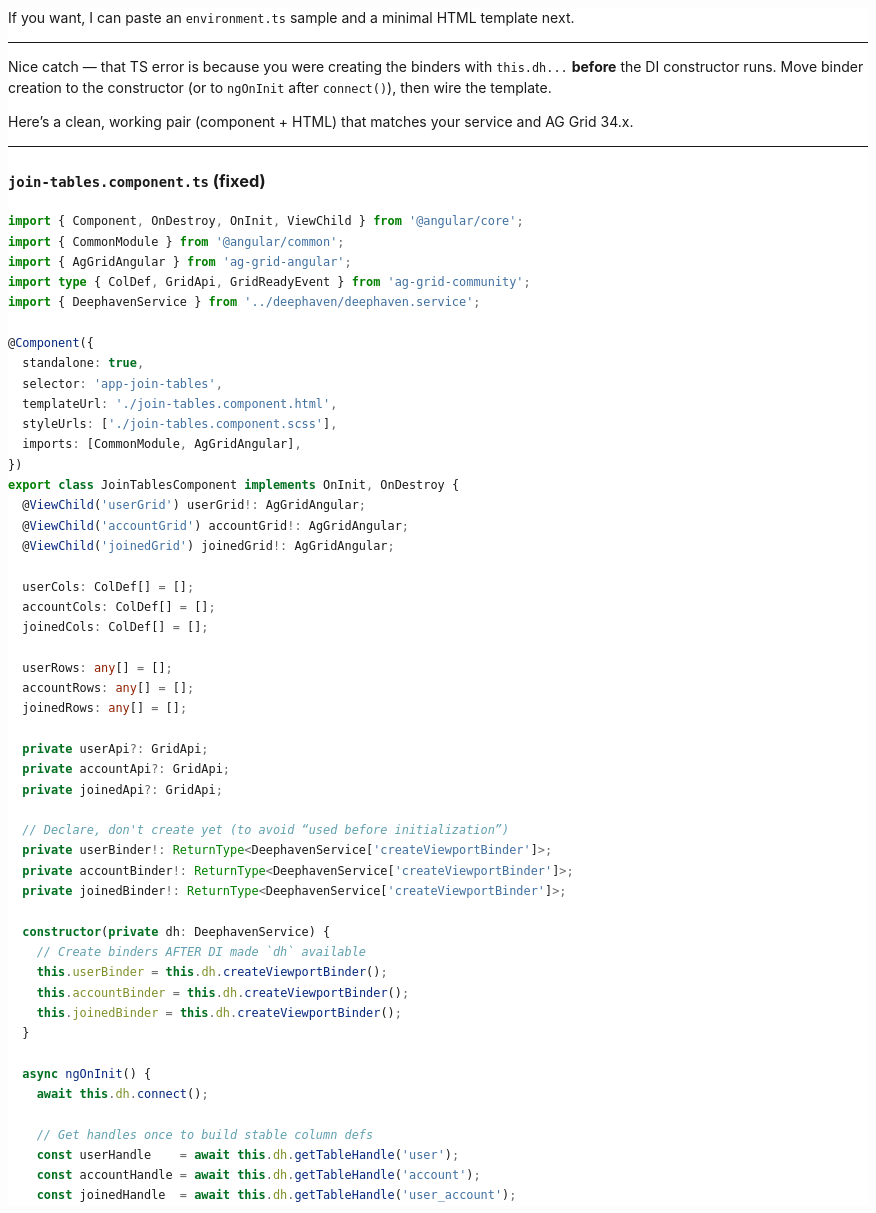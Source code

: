 
If you want, I can paste an `environment.ts` sample and a minimal HTML template next.


-----------------------------


Nice catch — that TS error is because you were creating the binders with `this.dh...` **before** the DI constructor runs. Move binder creation to the constructor (or to `ngOnInit` after `connect()`), then wire the template.

Here’s a clean, working pair (component + HTML) that matches your service and AG Grid 34.x.

---

### `join-tables.component.ts` (fixed)

```ts
import { Component, OnDestroy, OnInit, ViewChild } from '@angular/core';
import { CommonModule } from '@angular/common';
import { AgGridAngular } from 'ag-grid-angular';
import type { ColDef, GridApi, GridReadyEvent } from 'ag-grid-community';
import { DeephavenService } from '../deephaven/deephaven.service';

@Component({
  standalone: true,
  selector: 'app-join-tables',
  templateUrl: './join-tables.component.html',
  styleUrls: ['./join-tables.component.scss'],
  imports: [CommonModule, AgGridAngular],
})
export class JoinTablesComponent implements OnInit, OnDestroy {
  @ViewChild('userGrid') userGrid!: AgGridAngular;
  @ViewChild('accountGrid') accountGrid!: AgGridAngular;
  @ViewChild('joinedGrid') joinedGrid!: AgGridAngular;

  userCols: ColDef[] = [];
  accountCols: ColDef[] = [];
  joinedCols: ColDef[] = [];

  userRows: any[] = [];
  accountRows: any[] = [];
  joinedRows: any[] = [];

  private userApi?: GridApi;
  private accountApi?: GridApi;
  private joinedApi?: GridApi;

  // Declare, don't create yet (to avoid “used before initialization”)
  private userBinder!: ReturnType<DeephavenService['createViewportBinder']>;
  private accountBinder!: ReturnType<DeephavenService['createViewportBinder']>;
  private joinedBinder!: ReturnType<DeephavenService['createViewportBinder']>;

  constructor(private dh: DeephavenService) {
    // Create binders AFTER DI made `dh` available
    this.userBinder = this.dh.createViewportBinder();
    this.accountBinder = this.dh.createViewportBinder();
    this.joinedBinder = this.dh.createViewportBinder();
  }

  async ngOnInit() {
    await this.dh.connect();

    // Get handles once to build stable column defs
    const userHandle    = await this.dh.getTableHandle('user');
    const accountHandle = await this.dh.getTableHandle('account');
    const joinedHandle  = await this.dh.getTableHandle('user_account');
```